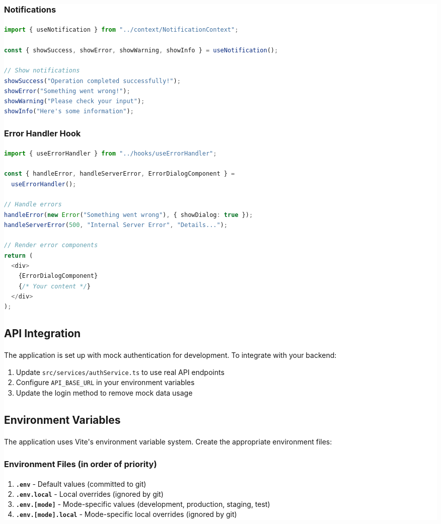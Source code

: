 ### Notifications

```typescript
import { useNotification } from "../context/NotificationContext";

const { showSuccess, showError, showWarning, showInfo } = useNotification();

// Show notifications
showSuccess("Operation completed successfully!");
showError("Something went wrong!");
showWarning("Please check your input");
showInfo("Here's some information");
```

### Error Handler Hook

```typescript
import { useErrorHandler } from "../hooks/useErrorHandler";

const { handleError, handleServerError, ErrorDialogComponent } =
  useErrorHandler();

// Handle errors
handleError(new Error("Something went wrong"), { showDialog: true });
handleServerError(500, "Internal Server Error", "Details...");

// Render error components
return (
  <div>
    {ErrorDialogComponent}
    {/* Your content */}
  </div>
);
```

## API Integration

The application is set up with mock authentication for development. To integrate with your backend:

1. Update `src/services/authService.ts` to use real API endpoints
2. Configure `API_BASE_URL` in your environment variables
3. Update the login method to remove mock data usage

## Environment Variables

The application uses Vite's environment variable system. Create the appropriate environment files:

### Environment Files (in order of priority)

1. **`.env`** - Default values (committed to git)
2. **`.env.local`** - Local overrides (ignored by git)
3. **`.env.[mode]`** - Mode-specific values (development, production, staging, test)
4. **`.env.[mode].local`** - Mode-specific local overrides (ignored by git)
